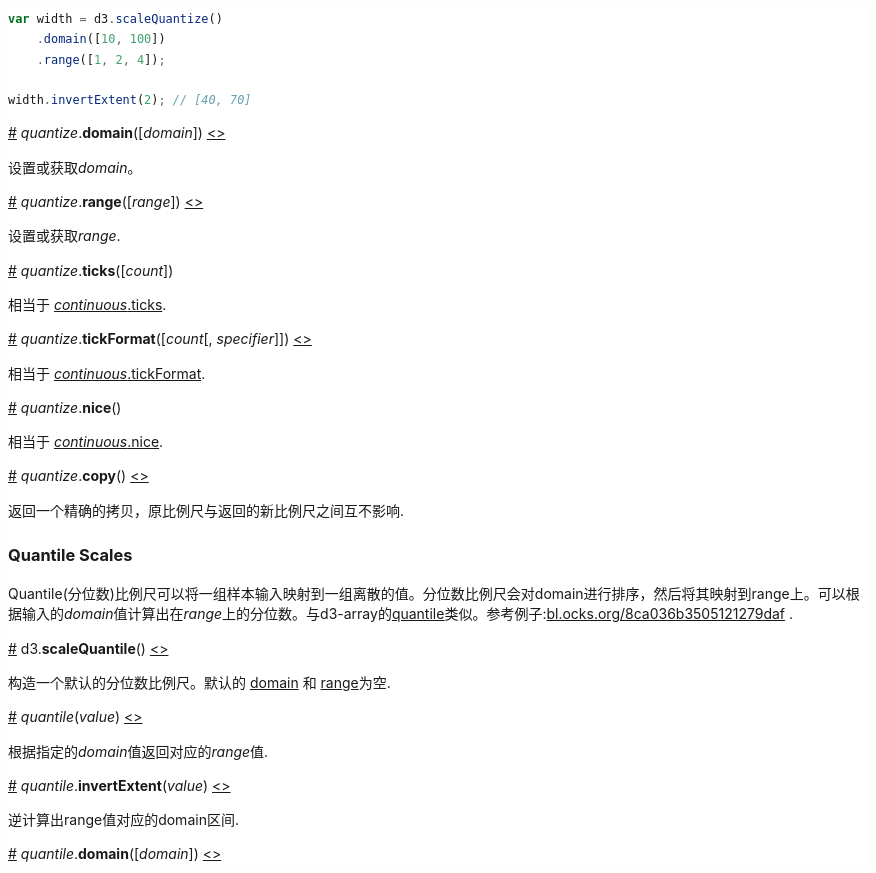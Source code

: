 ```js
var width = d3.scaleQuantize()
    .domain([10, 100])
    .range([1, 2, 4]);

width.invertExtent(2); // [40, 70]
```

<a name="quantize_domain" href="#quantize_domain">#</a> <i>quantize</i>.<b>domain</b>([<i>domain</i>]) [<>](https://github.com/d3/d3-scale/blob/master/src/quantize.js#L23 "Source")

设置或获取*domain*。

<a name="quantize_range" href="#quantize_range">#</a> <i>quantize</i>.<b>range</b>([<i>range</i>]) [<>](https://github.com/d3/d3-scale/blob/master/src/quantize.js#L27 "Source")

设置或获取*range*.

<a name="quantize_ticks" href="#quantize_ticks">#</a> <i>quantize</i>.<b>ticks</b>([<i>count</i>])

相当于 [*continuous*.ticks](#continuous_ticks).

<a name="quantize_tickFormat" href="#quantize_tickFormat">#</a> <i>quantize</i>.<b>tickFormat</b>([<i>count</i>[, <i>specifier</i>]]) [<>](https://github.com/d3/d3-scale/blob/master/src/linear.js#L14 "Source")

相当于 [*continuous*.tickFormat](#continuous_tickFormat).

<a name="quantize_nice" href="#quantize_nice">#</a> <i>quantize</i>.<b>nice</b>()

相当于 [*continuous*.nice](#continuous_nice).

<a name="quantize_copy" href="#quantize_copy">#</a> <i>quantize</i>.<b>copy</b>() [<>](https://github.com/d3/d3-scale/blob/master/src/quantize.js#L39 "Source")

返回一个精确的拷贝，原比例尺与返回的新比例尺之间互不影响.

### Quantile Scales

Quantile(分位数)比例尺可以将一组样本输入映射到一组离散的值。分位数比例尺会对domain进行排序，然后将其映射到range上。可以根据输入的*domain*值计算出在*range*上的分位数。与d3-array的[quantile](https://github.com/d3/d3-array#quantile)类似。参考例子:[bl.ocks.org/8ca036b3505121279daf](http://bl.ocks.org/mbostock/8ca036b3505121279daf) .

<a name="scaleQuantile" href="#scaleQuantile">#</a> d3.<b>scaleQuantile</b>() [<>](https://github.com/d3/d3-scale/blob/master/src/quantile.js "Source")

构造一个默认的分位数比例尺。默认的 [domain](#quantile_domain) 和 [range](#quantile_range)为空. 

<a name="_quantile" href="#_quantile">#</a> <i>quantile</i>(<i>value</i>) [<>](https://github.com/d3/d3-scale/blob/master/src/quantile.js#L4 "Source")

根据指定的*domain*值返回对应的*range*值.

<a name="quantile_invertExtent" href="#quantile_invertExtent">#</a> <i>quantile</i>.<b>invertExtent</b>(<i>value</i>) [<>](https://github.com/d3/d3-scale/blob/master/src/quantile.js#L20 "Source")

逆计算出range值对应的domain区间.

<a name="quantile_domain" href="#quantile_domain">#</a> <i>quantile</i>.<b>domain</b>([<i>domain</i>]) [<>](https://github.com/d3/d3-scale/blob/master/src/quantile.js#L28 "Source")
